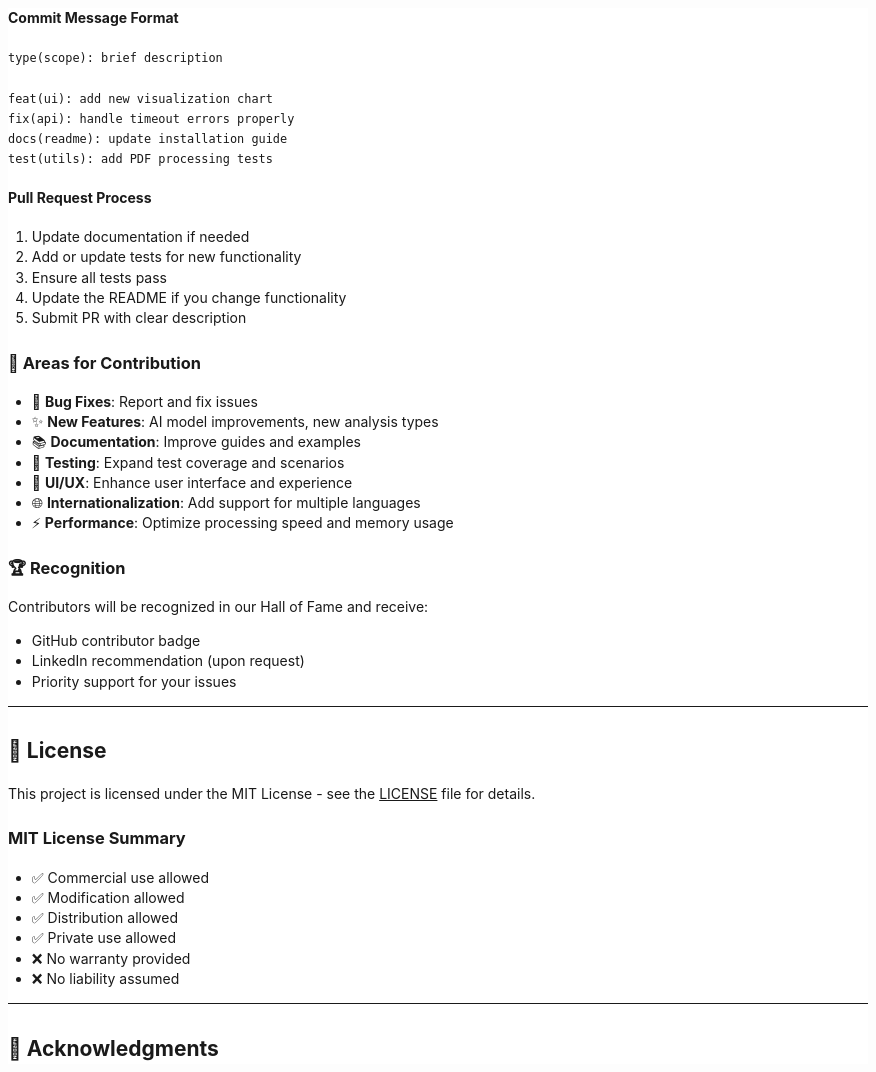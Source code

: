 #### **Commit Message Format**
```
type(scope): brief description

feat(ui): add new visualization chart
fix(api): handle timeout errors properly
docs(readme): update installation guide
test(utils): add PDF processing tests
```

#### **Pull Request Process**
1. Update documentation if needed
2. Add or update tests for new functionality
3. Ensure all tests pass
4. Update the README if you change functionality
5. Submit PR with clear description

### 🎯 **Areas for Contribution**

- 🐛 **Bug Fixes**: Report and fix issues
- ✨ **New Features**: AI model improvements, new analysis types
- 📚 **Documentation**: Improve guides and examples
- 🧪 **Testing**: Expand test coverage and scenarios
- 🎨 **UI/UX**: Enhance user interface and experience
- 🌐 **Internationalization**: Add support for multiple languages
- ⚡ **Performance**: Optimize processing speed and memory usage

### 🏆 **Recognition**

Contributors will be recognized in our Hall of Fame and receive:
- GitHub contributor badge
- LinkedIn recommendation (upon request)
- Priority support for your issues

---

## 📄 License

This project is licensed under the MIT License - see the [LICENSE](LICENSE) file for details.

### MIT License Summary
- ✅ Commercial use allowed
- ✅ Modification allowed
- ✅ Distribution allowed
- ✅ Private use allowed
- ❌ No warranty provided
- ❌ No liability assumed

---

## 🙏 Acknowledgments
